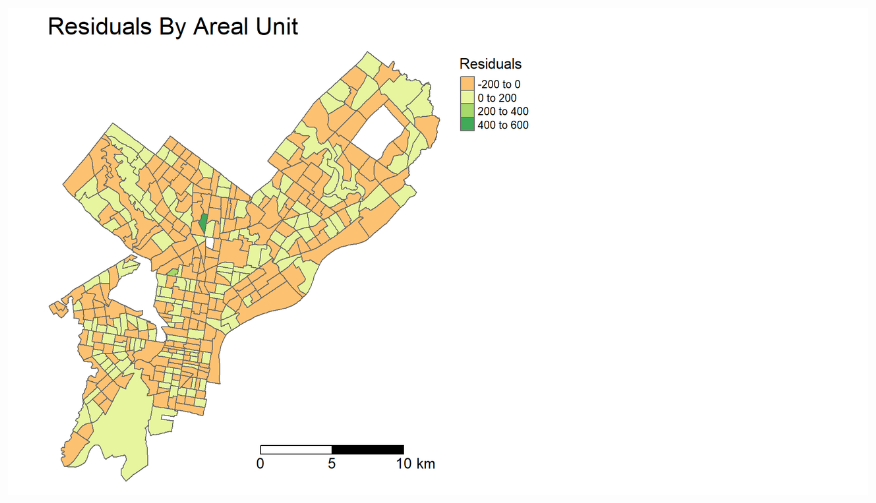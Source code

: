 <img src="https://raw.githubusercontent.com/Jon-Does-Stats/project-gwr/main/figures/spatial_residuals_gwr.png" width=675>
